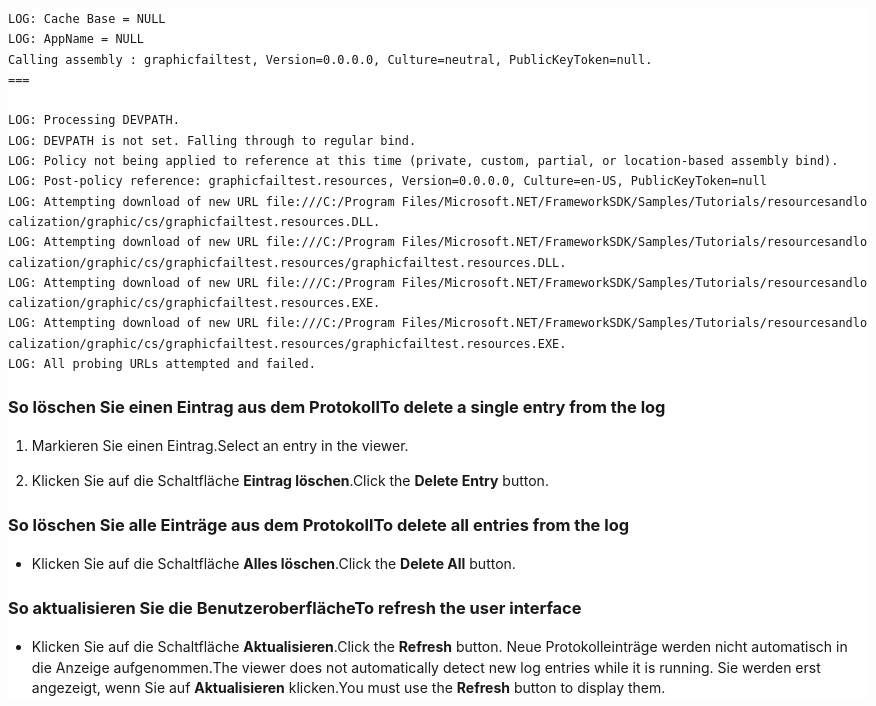 ```
LOG: Cache Base = NULL
LOG: AppName = NULL
Calling assembly : graphicfailtest, Version=0.0.0.0, Culture=neutral, PublicKeyToken=null.
===

LOG: Processing DEVPATH.
LOG: DEVPATH is not set. Falling through to regular bind.
LOG: Policy not being applied to reference at this time (private, custom, partial, or location-based assembly bind).
LOG: Post-policy reference: graphicfailtest.resources, Version=0.0.0.0, Culture=en-US, PublicKeyToken=null
LOG: Attempting download of new URL file:///C:/Program Files/Microsoft.NET/FrameworkSDK/Samples/Tutorials/resourcesandlocalization/graphic/cs/graphicfailtest.resources.DLL.
LOG: Attempting download of new URL file:///C:/Program Files/Microsoft.NET/FrameworkSDK/Samples/Tutorials/resourcesandlocalization/graphic/cs/graphicfailtest.resources/graphicfailtest.resources.DLL.
LOG: Attempting download of new URL file:///C:/Program Files/Microsoft.NET/FrameworkSDK/Samples/Tutorials/resourcesandlocalization/graphic/cs/graphicfailtest.resources.EXE.
LOG: Attempting download of new URL file:///C:/Program Files/Microsoft.NET/FrameworkSDK/Samples/Tutorials/resourcesandlocalization/graphic/cs/graphicfailtest.resources/graphicfailtest.resources.EXE.
LOG: All probing URLs attempted and failed.
```

### <a name="to-delete-a-single-entry-from-the-log"></a><span data-ttu-id="e2e8c-136">So löschen Sie einen Eintrag aus dem Protokoll</span><span class="sxs-lookup"><span data-stu-id="e2e8c-136">To delete a single entry from the log</span></span>

1. <span data-ttu-id="e2e8c-137">Markieren Sie einen Eintrag.</span><span class="sxs-lookup"><span data-stu-id="e2e8c-137">Select an entry in the viewer.</span></span>

2. <span data-ttu-id="e2e8c-138">Klicken Sie auf die Schaltfläche **Eintrag löschen**.</span><span class="sxs-lookup"><span data-stu-id="e2e8c-138">Click the **Delete Entry** button.</span></span>

### <a name="to-delete-all-entries-from-the-log"></a><span data-ttu-id="e2e8c-139">So löschen Sie alle Einträge aus dem Protokoll</span><span class="sxs-lookup"><span data-stu-id="e2e8c-139">To delete all entries from the log</span></span>

- <span data-ttu-id="e2e8c-140">Klicken Sie auf die Schaltfläche **Alles löschen**.</span><span class="sxs-lookup"><span data-stu-id="e2e8c-140">Click the **Delete All** button.</span></span>

### <a name="to-refresh-the-user-interface"></a><span data-ttu-id="e2e8c-141">So aktualisieren Sie die Benutzeroberfläche</span><span class="sxs-lookup"><span data-stu-id="e2e8c-141">To refresh the user interface</span></span>

- <span data-ttu-id="e2e8c-142">Klicken Sie auf die Schaltfläche **Aktualisieren**.</span><span class="sxs-lookup"><span data-stu-id="e2e8c-142">Click the **Refresh** button.</span></span> <span data-ttu-id="e2e8c-143">Neue Protokolleinträge werden nicht automatisch in die Anzeige aufgenommen.</span><span class="sxs-lookup"><span data-stu-id="e2e8c-143">The viewer does not automatically detect new log entries while it is running.</span></span> <span data-ttu-id="e2e8c-144">Sie werden erst angezeigt, wenn Sie auf **Aktualisieren** klicken.</span><span class="sxs-lookup"><span data-stu-id="e2e8c-144">You must use the **Refresh** button to display them.</span></span>
